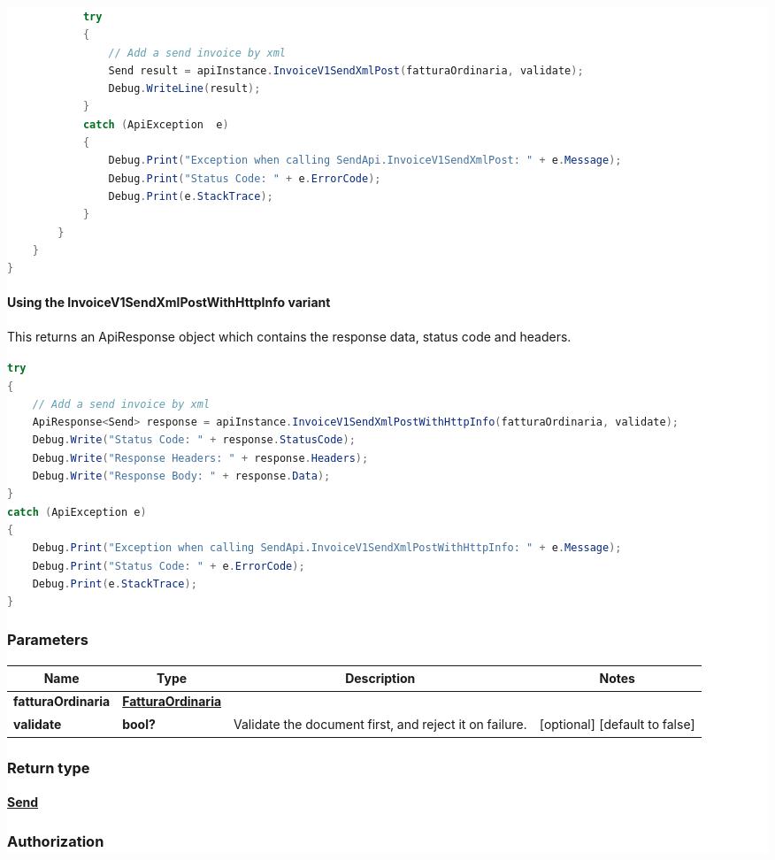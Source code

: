 ```csharp
            try
            {
                // Add a send invoice by xml
                Send result = apiInstance.InvoiceV1SendXmlPost(fatturaOrdinaria, validate);
                Debug.WriteLine(result);
            }
            catch (ApiException  e)
            {
                Debug.Print("Exception when calling SendApi.InvoiceV1SendXmlPost: " + e.Message);
                Debug.Print("Status Code: " + e.ErrorCode);
                Debug.Print(e.StackTrace);
            }
        }
    }
}
```

#### Using the InvoiceV1SendXmlPostWithHttpInfo variant
This returns an ApiResponse object which contains the response data, status code and headers.

```csharp
try
{
    // Add a send invoice by xml
    ApiResponse<Send> response = apiInstance.InvoiceV1SendXmlPostWithHttpInfo(fatturaOrdinaria, validate);
    Debug.Write("Status Code: " + response.StatusCode);
    Debug.Write("Response Headers: " + response.Headers);
    Debug.Write("Response Body: " + response.Data);
}
catch (ApiException e)
{
    Debug.Print("Exception when calling SendApi.InvoiceV1SendXmlPostWithHttpInfo: " + e.Message);
    Debug.Print("Status Code: " + e.ErrorCode);
    Debug.Print(e.StackTrace);
}
```

### Parameters

| Name | Type | Description | Notes |
|------|------|-------------|-------|
| **fatturaOrdinaria** | [**FatturaOrdinaria**](FatturaOrdinaria.md) |  |  |
| **validate** | **bool?** | Validate the document first, and reject it on failure. | [optional] [default to false] |

### Return type

[**Send**](Send.md)

### Authorization
